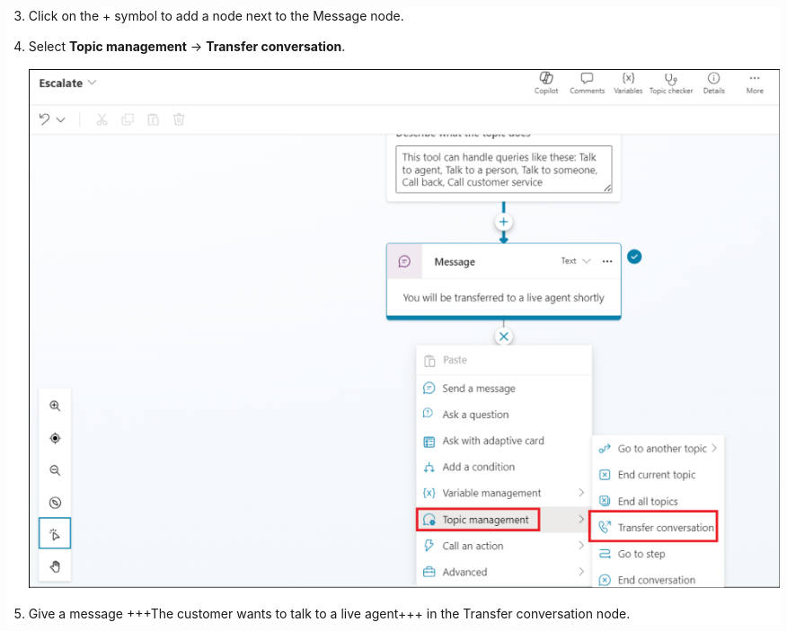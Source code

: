 3.  Click on the + symbol to add a node next to the Message node.

4.  Select **Topic management** -\> **Transfer conversation**.

    ![](./media/image119.png)

5.  Give a message +++The customer wants to talk to a live agent+++ in
    the Transfer conversation node.
